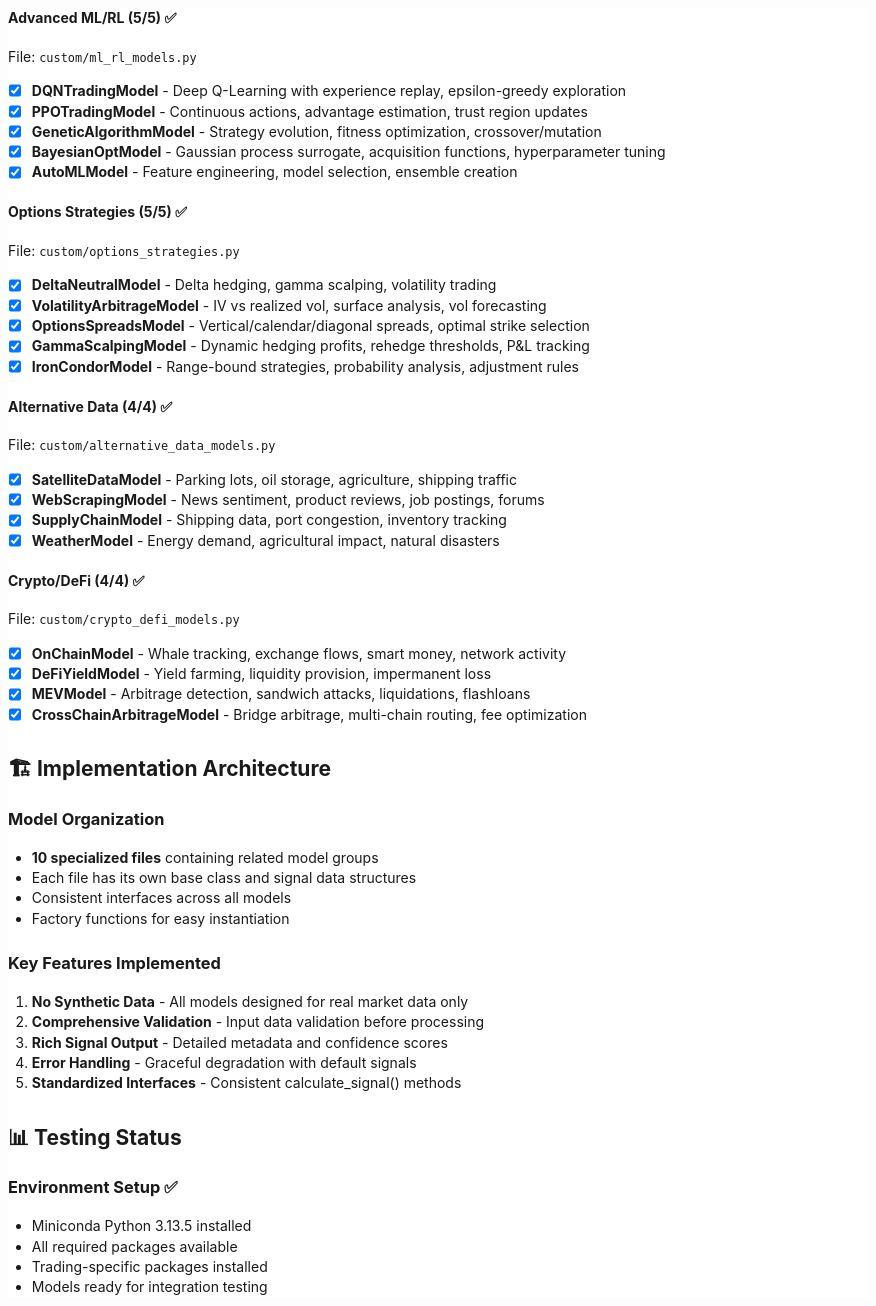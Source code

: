 #### Advanced ML/RL (5/5) ✅
File: `custom/ml_rl_models.py`
- [x] **DQNTradingModel** - Deep Q-Learning with experience replay, epsilon-greedy exploration
- [x] **PPOTradingModel** - Continuous actions, advantage estimation, trust region updates
- [x] **GeneticAlgorithmModel** - Strategy evolution, fitness optimization, crossover/mutation
- [x] **BayesianOptModel** - Gaussian process surrogate, acquisition functions, hyperparameter tuning
- [x] **AutoMLModel** - Feature engineering, model selection, ensemble creation

#### Options Strategies (5/5) ✅
File: `custom/options_strategies.py`
- [x] **DeltaNeutralModel** - Delta hedging, gamma scalping, volatility trading
- [x] **VolatilityArbitrageModel** - IV vs realized vol, surface analysis, vol forecasting
- [x] **OptionsSpreadsModel** - Vertical/calendar/diagonal spreads, optimal strike selection
- [x] **GammaScalpingModel** - Dynamic hedging profits, rehedge thresholds, P&L tracking
- [x] **IronCondorModel** - Range-bound strategies, probability analysis, adjustment rules

#### Alternative Data (4/4) ✅
File: `custom/alternative_data_models.py`
- [x] **SatelliteDataModel** - Parking lots, oil storage, agriculture, shipping traffic
- [x] **WebScrapingModel** - News sentiment, product reviews, job postings, forums
- [x] **SupplyChainModel** - Shipping data, port congestion, inventory tracking
- [x] **WeatherModel** - Energy demand, agricultural impact, natural disasters

#### Crypto/DeFi (4/4) ✅
File: `custom/crypto_defi_models.py`
- [x] **OnChainModel** - Whale tracking, exchange flows, smart money, network activity
- [x] **DeFiYieldModel** - Yield farming, liquidity provision, impermanent loss
- [x] **MEVModel** - Arbitrage detection, sandwich attacks, liquidations, flashloans
- [x] **CrossChainArbitrageModel** - Bridge arbitrage, multi-chain routing, fee optimization

## 🏗️ Implementation Architecture

### Model Organization
- **10 specialized files** containing related model groups
- Each file has its own base class and signal data structures
- Consistent interfaces across all models
- Factory functions for easy instantiation

### Key Features Implemented
1. **No Synthetic Data** - All models designed for real market data only
2. **Comprehensive Validation** - Input data validation before processing
3. **Rich Signal Output** - Detailed metadata and confidence scores
4. **Error Handling** - Graceful degradation with default signals
5. **Standardized Interfaces** - Consistent calculate_signal() methods

## 📊 Testing Status

### Environment Setup ✅
- Miniconda Python 3.13.5 installed
- All required packages available
- Trading-specific packages installed
- Models ready for integration testing
